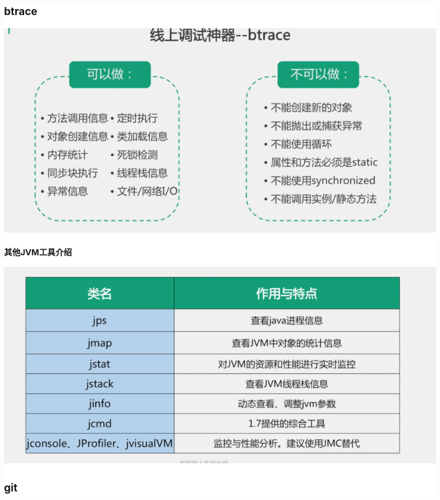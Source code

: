 ## btrace

![image-20200315222726853](img/image-20200315222726853.png)

### 其他JVM工具介绍

![image-20200315222925932](img/image-20200315222925932.png)

## git

